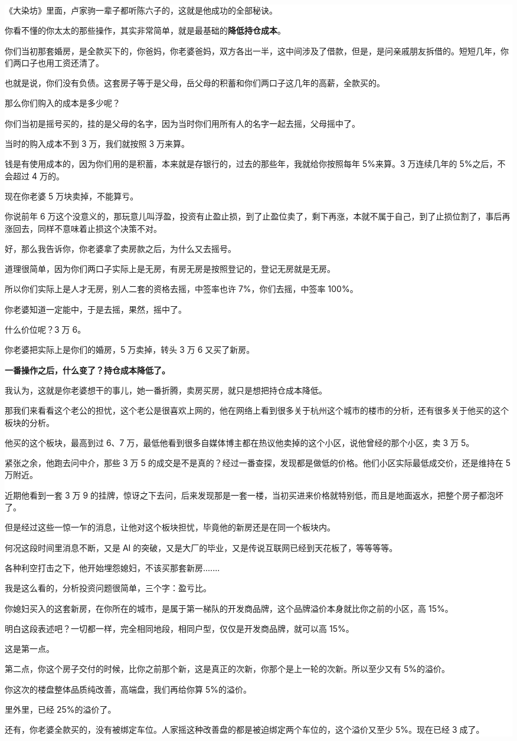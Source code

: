 《大染坊》里面，卢家驹一辈子都听陈六子的，这就是他成功的全部秘诀。 

你看不懂的你太太的那些操作，其实非常简单，就是最基础的**降低持仓成本**。

你们当初那套婚房，是全款买下的，你爸妈，你老婆爸妈，双方各出一半，这中间涉及了借款，但是，是问亲戚朋友拆借的。短短几年，你们两口子也用工资还清了。

也就是说，你们没有负债。这套房子等于是父母，岳父母的积蓄和你们两口子这几年的高薪，全款买的。 

那么你们购入的成本是多少呢？ 

你们当初是摇号买的，挂的是父母的名字，因为当时你们用所有人的名字一起去摇，父母摇中了。 

当时的购入成本不到 3 万，我们就按照 3 万来算。 

钱是有使用成本的，因为你们用的是积蓄，本来就是存银行的，过去的那些年，我就给你按照每年 5%来算。3 万连续几年的 5%之后，不会超过 4 万的。 

现在你老婆 5 万块卖掉，不能算亏。 

你说前年 6 万这个没意义的，那玩意儿叫浮盈，投资有止盈止损，到了止盈位卖了，剩下再涨，本就不属于自己，到了止损位割了，事后再涨回去，同样不意味着止损这个决策不对。

好，那么我告诉你，你老婆拿了卖房款之后，为什么又去摇号。

道理很简单，因为你们两口子实际上是无房，有房无房是按照登记的，登记无房就是无房。

所以你们实际上是人才无房，别人二套的资格去摇，中签率也许 7%，你们去摇，中签率 100%。 

你老婆知道一定能中，于是去摇，果然，摇中了。

什么价位呢？3 万 6。 

你老婆把实际上是你们的婚房，5 万卖掉，转头 3 万 6 又买了新房。 

**一番操作之后，什么变了？持仓成本降低了。**

我认为，这就是你老婆想干的事儿，她一番折腾，卖房买房，就只是想把持仓成本降低。

那我们来看看这个老公的担忧，这个老公是很喜欢上网的，他在网络上看到很多关于杭州这个城市的楼市的分析，还有很多关于他买的这个板块的分析。 

他买的这个板块，最高到过 6、7 万，最低他看到很多自媒体博主都在热议他卖掉的这个小区，说他曾经的那个小区，卖 3 万 5。

紧张之余，他跑去问中介，那些 3 万 5 的成交是不是真的？经过一番查探，发现都是做低的价格。他们小区实际最低成交价，还是维持在 5 万附近。

近期他看到一套 3 万 9 的挂牌，惊讶之下去问，后来发现那是一套一楼，当初买进来价格就特别低，而且是地面返水，把整个房子都泡坏了。

但是经过这些一惊一乍的消息，让他对这个板块担忧，毕竟他的新房还是在同一个板块内。

何况这段时间里消息不断，又是 AI 的突破，又是大厂的毕业，又是传说互联网已经到天花板了，等等等等。 

各种利空打击之下，他开始埋怨媳妇，不该买那套新房.......

我是这么看的，分析投资问题很简单，三个字：盈亏比。

你媳妇买入的这套新房，在你所在的城市，是属于第一梯队的开发商品牌，这个品牌溢价本身就比你之前的小区，高 15%。 

明白这段表述吧？一切都一样，完全相同地段，相同户型，仅仅是开发商品牌，就可以高 15%。

这是第一点。 

第二点，你这个房子交付的时候，比你之前那个新，这是真正的次新，你那个是上一轮的次新。所以至少又有 5%的溢价。

你这次的楼盘整体品质纯改善，高端盘，我们再给你算 5%的溢价。 

里外里，已经 25%的溢价了。

还有，你老婆全款买的，没有被绑定车位。人家摇这种改善盘的都是被迫绑定两个车位的，这个溢价又至少 5%。现在已经 3 成了。
